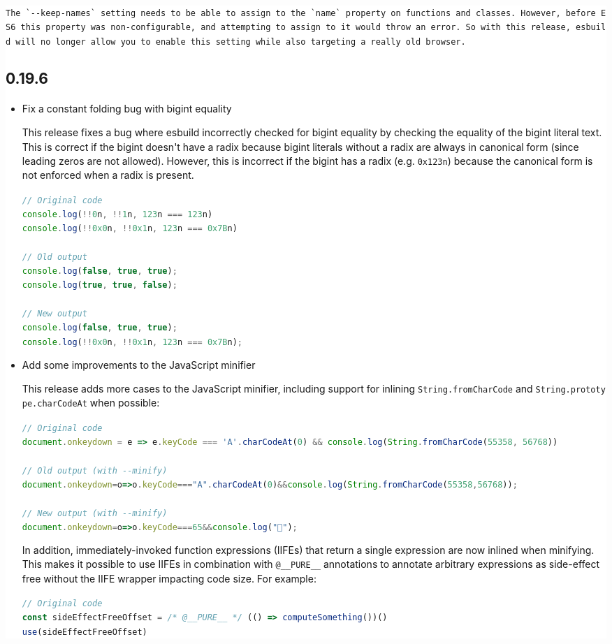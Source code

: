     The `--keep-names` setting needs to be able to assign to the `name` property on functions and classes. However, before ES6 this property was non-configurable, and attempting to assign to it would throw an error. So with this release, esbuild will no longer allow you to enable this setting while also targeting a really old browser.

## 0.19.6

* Fix a constant folding bug with bigint equality

    This release fixes a bug where esbuild incorrectly checked for bigint equality by checking the equality of the bigint literal text. This is correct if the bigint doesn't have a radix because bigint literals without a radix are always in canonical form (since leading zeros are not allowed). However, this is incorrect if the bigint has a radix (e.g. `0x123n`) because the canonical form is not enforced when a radix is present.

    ```js
    // Original code
    console.log(!!0n, !!1n, 123n === 123n)
    console.log(!!0x0n, !!0x1n, 123n === 0x7Bn)

    // Old output
    console.log(false, true, true);
    console.log(true, true, false);

    // New output
    console.log(false, true, true);
    console.log(!!0x0n, !!0x1n, 123n === 0x7Bn);
    ```

* Add some improvements to the JavaScript minifier

    This release adds more cases to the JavaScript minifier, including support for inlining `String.fromCharCode` and `String.prototype.charCodeAt` when possible:

    ```js
    // Original code
    document.onkeydown = e => e.keyCode === 'A'.charCodeAt(0) && console.log(String.fromCharCode(55358, 56768))

    // Old output (with --minify)
    document.onkeydown=o=>o.keyCode==="A".charCodeAt(0)&&console.log(String.fromCharCode(55358,56768));

    // New output (with --minify)
    document.onkeydown=o=>o.keyCode===65&&console.log("🧀");
    ```

    In addition, immediately-invoked function expressions (IIFEs) that return a single expression are now inlined when minifying. This makes it possible to use IIFEs in combination with `@__PURE__` annotations to annotate arbitrary expressions as side-effect free without the IIFE wrapper impacting code size. For example:

    ```js
    // Original code
    const sideEffectFreeOffset = /* @__PURE__ */ (() => computeSomething())()
    use(sideEffectFreeOffset)
